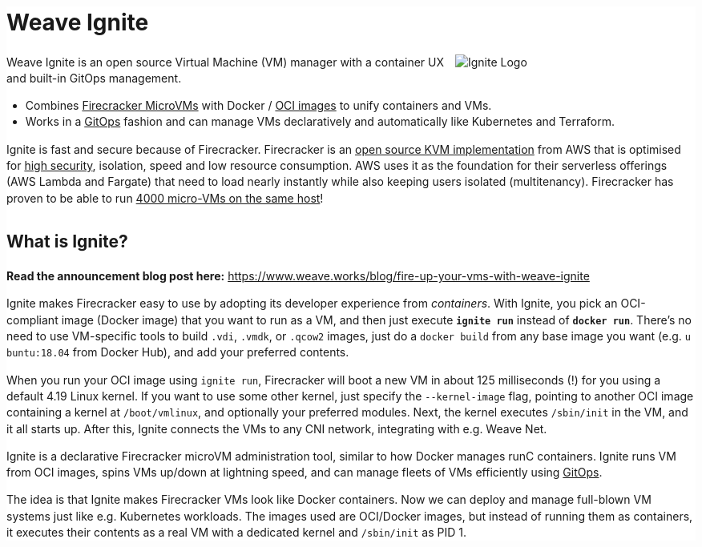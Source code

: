 # Weave Ignite

<img width="300" align="right" alt="Ignite Logo" src="https://raw.githubusercontent.com/weaveworks/ignite/master/docs/logo.png">

Weave Ignite is an open source Virtual Machine (VM) manager with a container UX and
built-in GitOps management.

- Combines [Firecracker MicroVMs](https://aws.amazon.com/about-aws/whats-new/2018/11/firecracker-lightweight-virtualization-for-serverless-computing/) with Docker /
 [OCI images](https://github.com/opencontainers/image-spec) to unify containers and VMs.
- Works in a [GitOps](https://www.weave.works/blog/what-is-gitops-really) fashion and can
 manage VMs declaratively and automatically like Kubernetes and Terraform.

Ignite is fast and secure because of Firecracker. Firecracker is an
[open source KVM implementation](https://firecracker-microvm.github.io/) from AWS that is
optimised for [high security](https://github.com/firecracker-microvm/firecracker/blob/master/docs/design.md#threat-containment), isolation, speed and low resource consumption. AWS uses it as the foundation for their
serverless offerings (AWS Lambda and Fargate) that need to load nearly instantly while also
keeping users isolated (multitenancy). Firecracker has proven to be able to run
[4000 micro-VMs on the same host](https://github.com/firecracker-microvm/firecracker-demo)!

## What is Ignite?

**Read the announcement blog post here:** <https://www.weave.works/blog/fire-up-your-vms-with-weave-ignite>

Ignite makes Firecracker easy to use by adopting its developer experience from _containers_.
With Ignite, you pick an OCI-compliant image (Docker image) that you want to run as a VM, and then just
execute **`ignite run`** instead of **`docker run`**.  There’s no need to use VM-specific tools to build
`.vdi`, `.vmdk`, or `.qcow2` images, just do a `docker build` from any base image you want
(e.g. `ubuntu:18.04` from Docker Hub), and add your preferred contents.

When you run your OCI image using `ignite run`, Firecracker will boot a new VM in about 125 milliseconds (!) for you
using a default 4.19 Linux kernel. If you want to use some other kernel, just specify the `--kernel-image` flag,
pointing to another OCI image containing a kernel at `/boot/vmlinux`, and optionally your preferred modules. Next,
the kernel executes `/sbin/init` in the VM, and it all starts up. After this, Ignite connects the VMs to any CNI network,
integrating with e.g. Weave Net.

Ignite is a declarative Firecracker microVM administration tool, similar to how Docker manages runC containers.
Ignite runs VM from OCI images, spins VMs up/down at lightning speed,
and can manage fleets of VMs efficiently using [GitOps](https://www.weave.works/technologies/gitops/).

The idea is that Ignite makes Firecracker VMs look like Docker containers.
Now we can deploy and manage full-blown VM systems just like e.g. Kubernetes workloads.
The images used are OCI/Docker images, but instead of running them as containers, it executes
their contents as a real VM with a dedicated kernel and `/sbin/init` as PID 1.
